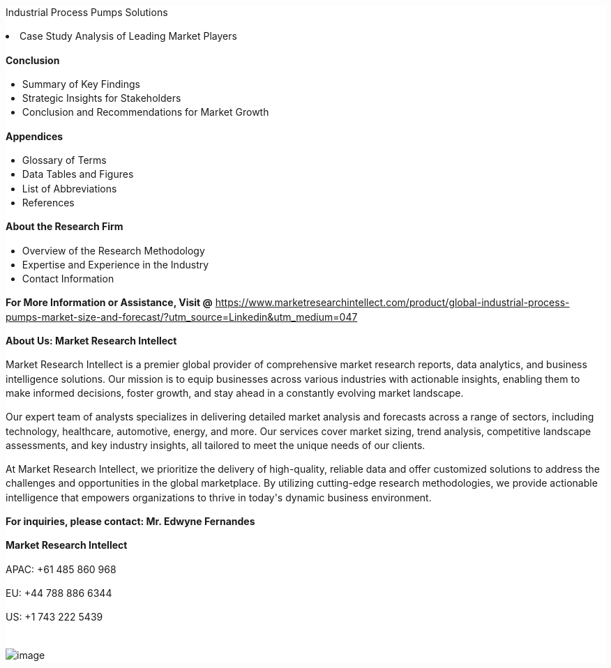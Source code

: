 Industrial Process Pumps Solutions</li><li>Case Study Analysis of Leading Market Players</li></ul><p><strong>Conclusion</strong></p><ul><li>Summary of Key Findings</li><li>Strategic Insights for Stakeholders</li><li>Conclusion and Recommendations for Market Growth</li></ul><p><strong>Appendices</strong></p><ul><li>Glossary of Terms</li><li>Data Tables and Figures</li><li>List of Abbreviations</li><li>References</li></ul><p><strong>About the Research Firm</strong></p><ul><li>Overview of the Research Methodology</li><li>Expertise and Experience in the Industry</li><li>Contact Information</li></ul></div><div class="article-main__content" data-test-id="publishing-text-block"><p><span class="font-[700]"><strong>For More Information or Assistance, Visit @</strong>&nbsp;<a href="https://www.marketresearchintellect.com/product/global-industrial-process-pumps-market-size-and-forecast/?utm_source=Linkedin&utm_medium=047">https://www.marketresearchintellect.com/product/global-industrial-process-pumps-market-size-and-forecast/?utm_source=Linkedin&utm_medium=047</a></span></p><p><strong>About Us: Market Research Intellect</strong></p><p>Market Research Intellect is a premier global provider of comprehensive market research reports, data analytics, and business intelligence solutions. Our mission is to equip businesses across various industries with actionable insights, enabling them to make informed decisions, foster growth, and stay ahead in a constantly evolving market landscape.</p><p>Our expert team of analysts specializes in delivering detailed market analysis and forecasts across a range of sectors, including technology, healthcare, automotive, energy, and more. Our services cover market sizing, trend analysis, competitive landscape assessments, and key industry insights, all tailored to meet the unique needs of our clients.</p><p>At Market Research Intellect, we prioritize the delivery of high-quality, reliable data and offer customized solutions to address the challenges and opportunities in the global marketplace. By utilizing cutting-edge research methodologies, we provide actionable intelligence that empowers organizations to thrive in today's dynamic business environment.</p><p><strong>For inquiries, please contact: Mr. Edwyne Fernandes</strong></p><p><strong>Market Research Intellect</strong></p><p>APAC: +61 485 860 968</p><p>EU: +44 788 886 6344</p><p>US: +1 743 222 5439</p></div><div class="article-main__content" data-test-id="publishing-text-block">&nbsp;</div>
![image](https://github.com/user-attachments/assets/282db8a5-64e7-4a68-ada3-7ee623f56c65)
